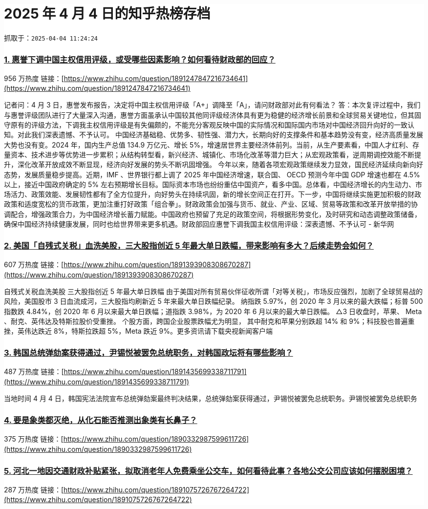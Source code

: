 # 2025 年 4 月 4 日的知乎热榜存档

抓取于：`2025-04-04 11:24:24`

### [1. 惠誉下调中国主权信用评级，或受哪些因素影响？如何看待财政部的回应？](https://www.zhihu.com/question/1891247847216734641)
956 万热度 链接：[https://www.zhihu.com/question/1891247847216734641](https://www.zhihu.com/question/1891247847216734641)

记者问：4 月 3 日，惠誉发布报告，决定将中国主权信用评级「A+」调降至「A」，请问财政部对此有何看法？ 答：本次复评过程中，我们与惠誉评级团队进行了大量深入沟通，惠誉方面虽承认中国较其他同评级经济体具有更为稳健的经济增长前景和全球贸易关键地位，但其固守原有的评级方法，下调我主权信用评级是有失偏颇的，不能充分客观反映中国的实际情况和国际国内市场对中国经济回升向好的一致认知。对此我们深表遗憾、不予认可。 中国经济基础稳、优势多、韧性强、潜力大，长期向好的支撑条件和基本趋势没有变，经济高质量发展大势也没有变。2024 年，国内生产总值 134.9 万亿元、增长 5%，增速居世界主要经济体前列。当前，从生产要素看，中国人才红利、存量资本、技术进步等优势进一步累积；从结构转型看，新兴经济、城镇化、市场化改革等潜力巨大；从宏观政策看，逆周期调控效能不断提升，深化改革开放成效不断显现，经济向好发展的势头不断巩固增强。 今年以来，随着各项宏观政策继续发力显效，国民经济延续向新向好态势，发展质量稳步提高。近期，IMF 、世界银行都上调了 2025 年中国经济增速，联合国、 OECD 预测今年中国 GDP 增速也都在 4.5% 以上，接近中国政府确定的 5% 左右预期增长目标。国际资本市场也纷纷重估中国资产，看多中国。总体看，中国经济增长的内生动力、市场活力、政策效能、发展韧性都有了全方位提升，向好势头在持续巩固，新的增长空间正在打开。下一步，中国将继续实施更加积极的财政政策和适度宽松的货币政策，更加注重打好政策「组合拳」。财政政策会加强与货币、就业、产业、区域、贸易等政策和改革开放举措的协调配合，增强政策合力，为中国经济增长蓄力赋能。中国政府也预留了充足的政策空间，将根据形势变化，及时研究和动态调整政策储备，确保中国经济持续健康发展，同时也给世界带来更多机遇。财政部回应惠誉下调我国主权信用评级：深表遗憾、不予认可 - 新华网

### [2. 美国「自残式关税」血洗美股，三大股指创近 5 年最大单日跌幅，带来影响有多大？后续走势会如何？](https://www.zhihu.com/question/1891393908308670287)
607 万热度 链接：[https://www.zhihu.com/question/1891393908308670287](https://www.zhihu.com/question/1891393908308670287)

自残式关税血洗美股 三大股指创近 5 年最大单日跌幅 由于美国对所有贸易伙伴征收所谓「对等关税」，市场反应强烈，加剧了全球贸易战的风险，美国股市 3 日血流成河，三大股指均刷新近 5 年来最大单日跌幅纪录。 纳指跌 5.97%，创 2020 年 3 月以来的最大跌幅；标普 500 指数跌 4.84%，创 2020 年 6 月以来最大单日跌幅；道指跌 3.98%，为 2020 年 6 月以来的最大单日跌幅。 △3 日收盘时，苹果、 Meta 、耐克、英伟达及特斯拉股价受重挫。 个股方面，跨国企业股票跌幅尤为明显， 其中耐克和苹果分别跌超 14% 和 9%；科技股也普遍重挫，英伟达跌近 8%，特斯拉跌超 5%，Meta 跌近 9%。更多资讯请下载央视新闻客户端

### [3. 韩国总统弹劾案获得通过，尹锡悦被罢免总统职务，对韩国政坛将有哪些影响？](https://www.zhihu.com/question/1891435699338711791)
487 万热度 链接：[https://www.zhihu.com/question/1891435699338711791](https://www.zhihu.com/question/1891435699338711791)

当地时间 4 月 4 日，韩国宪法法院宣布总统弹劾案最终判决结果，总统弹劾案获得通过，尹锡悦被罢免总统职务。尹锡悦被罢免总统职务

### [4. 要是象类都灭绝，从化石能否推测出象类有长鼻子？](https://www.zhihu.com/question/1890332987599611726)
375 万热度 链接：[https://www.zhihu.com/question/1890332987599611726](https://www.zhihu.com/question/1890332987599611726)



### [5. 河北一地因交通财政补贴紧张，拟取消老年人免费乘坐公交车，如何看待此事？各地公交公司应该如何摆脱困境？](https://www.zhihu.com/question/1891075726767264722)
287 万热度 链接：[https://www.zhihu.com/question/1891075726767264722](https://www.zhihu.com/question/1891075726767264722)
